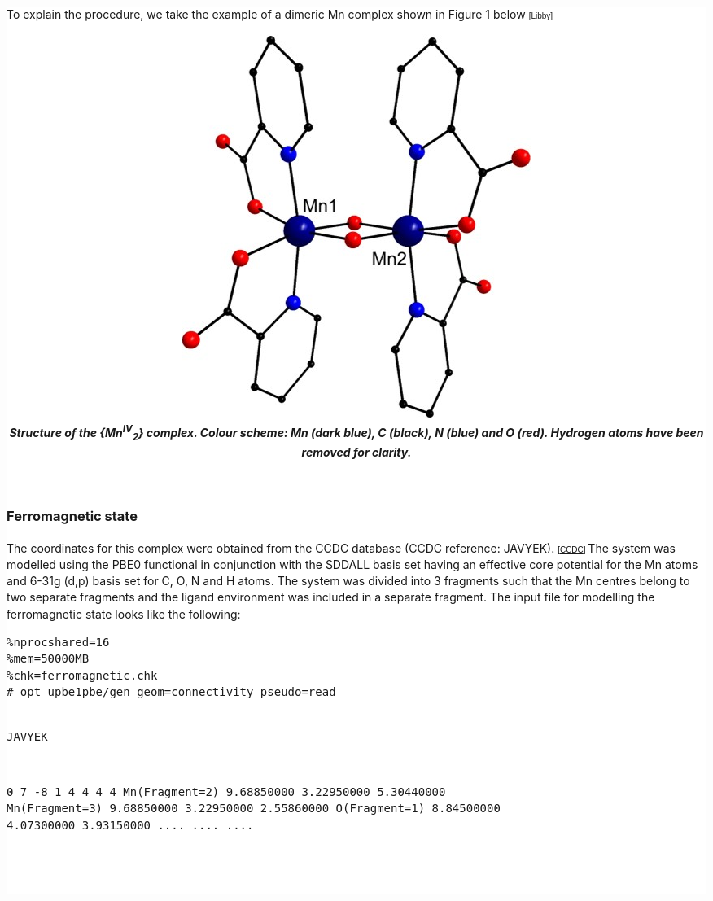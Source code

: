 <p>To explain the procedure, we take the example of a dimeric Mn complex shown in Figure 1 below
<font face="Arial, Helvetica, sans-serif" size="-2">[<a href="refs.htm#Libby" class="showTip Libby">Libby</a>]</font></p></p>
<p align="center"><img src="img/mn2.jpg" alt="Mn2 structure"><br /><b><i>Structure of the {Mn<sup>IV</sup><sub>2</sub>} complex. Colour scheme: Mn (dark blue), C (black), 
N (blue) and O (red). Hydrogen atoms have been removed for clarity.</i></b></p> 
<br>

<h3>Ferromagnetic state</h3>
<p>The coordinates for this complex were obtained from the CCDC database (CCDC reference: JAVYEK). 
<font face="Arial, Helvetica, sans-serif" size="-2">[<a href="refs.htm#CCDC" class="showTip CCDC">CCDC</a>] </font>
The system was modelled using the PBE0 functional in conjunction with the SDDALL basis set having an effective core potential 
for the Mn atoms and 6-31g (d,p) basis set for C, O, N and H atoms. The system was divided into 3 fragments such that the Mn centres 
belong to two separate fragments and the ligand environment was included in a separate fragment. The input file for modelling the 
ferromagnetic state looks like the following:</p>
<pre>
%nprocshared=16
%mem=50000MB
%chk=ferromagnetic.chk
# opt upbe1pbe/gen geom=connectivity pseudo=read

JAVYEK

0 7 -8 1 4 4 4 4
 Mn(Fragment=2)     9.68850000    3.22950000    5.30440000
 Mn(Fragment=3)     9.68850000    3.22950000    2.55860000
 O(Fragment=1)      8.84500000    4.07300000    3.93150000
....
....
....
